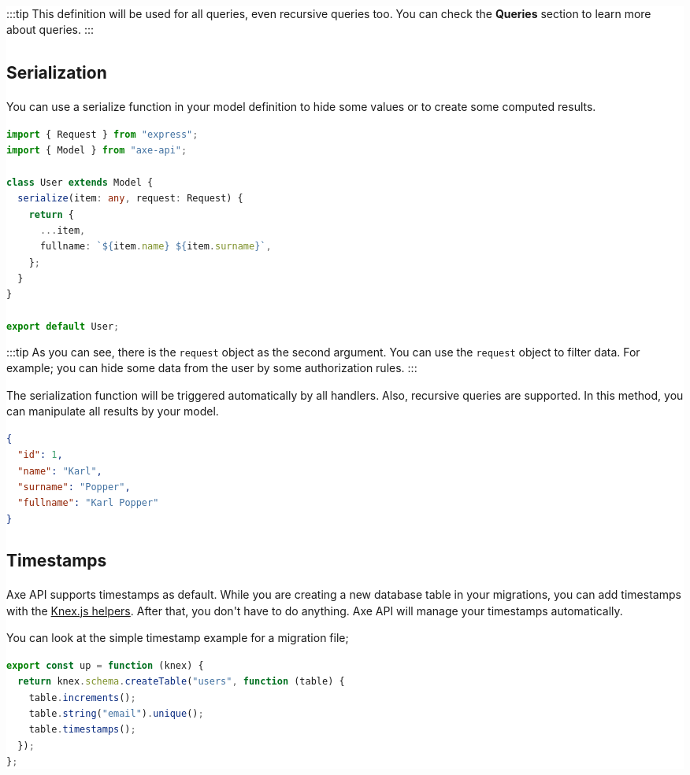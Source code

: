 :::tip
This definition will be used for all queries, even recursive queries too. You can check the **Queries** section to learn more about queries.
:::

## Serialization

You can use a serialize function in your model definition to hide some values or to create some computed results.

```ts
import { Request } from "express";
import { Model } from "axe-api";

class User extends Model {
  serialize(item: any, request: Request) {
    return {
      ...item,
      fullname: `${item.name} ${item.surname}`,
    };
  }
}

export default User;
```

:::tip
As you can see, there is the `request` object as the second argument. You can use the `request` object to filter data. For example; you can hide some data from the user by some authorization rules.
:::

The serialization function will be triggered automatically by all handlers. Also, recursive queries are supported. In this method, you can manipulate all results by your model.

```json
{
  "id": 1,
  "name": "Karl",
  "surname": "Popper",
  "fullname": "Karl Popper"
}
```

## Timestamps

Axe API supports timestamps as default. While you are creating a new database table in your migrations, you can add timestamps with the <a href="http://knexjs.org/#Schema-timestamps" target="_blank" rel="noreferrer">Knex.js helpers</a>. After that, you don't have to do anything. Axe API will manage your timestamps automatically.

You can look at the simple timestamp example for a migration file;

```ts
export const up = function (knex) {
  return knex.schema.createTable("users", function (table) {
    table.increments();
    table.string("email").unique();
    table.timestamps();
  });
};
```
